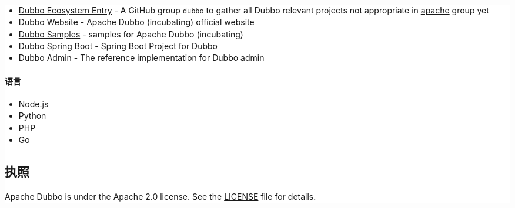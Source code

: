 * [Dubbo Ecosystem Entry](https://github.com/dubbo) - A GitHub group `dubbo` to gather all Dubbo relevant projects not appropriate in [apache](https://github.com/apache) group yet
* [Dubbo Website](https://github.com/apache/incubator-dubbo-website) - Apache Dubbo (incubating) official website
* [Dubbo Samples](https://github.com/apache/incubator-dubbo-samples) - samples for Apache Dubbo (incubating)
* [Dubbo Spring Boot](https://github.com/apache/incubator-dubbo-spring-boot-project) - Spring Boot Project for Dubbo
* [Dubbo Admin](https://github.com/apache/incubator-dubbo-admin) - The reference implementation for Dubbo admin

#### 语言

* [Node.js](https://github.com/dubbo/dubbo2.js)
* [Python](https://github.com/dubbo/dubbo-client-py)
* [PHP](https://github.com/dubbo/dubbo-php-framework)
* [Go](https://github.com/dubbo/dubbo-go)

## 执照

Apache Dubbo is under the Apache 2.0 license. See the [LICENSE](https://github.com/apache/incubator-dubbo/blob/master/LICENSE) file for details.
